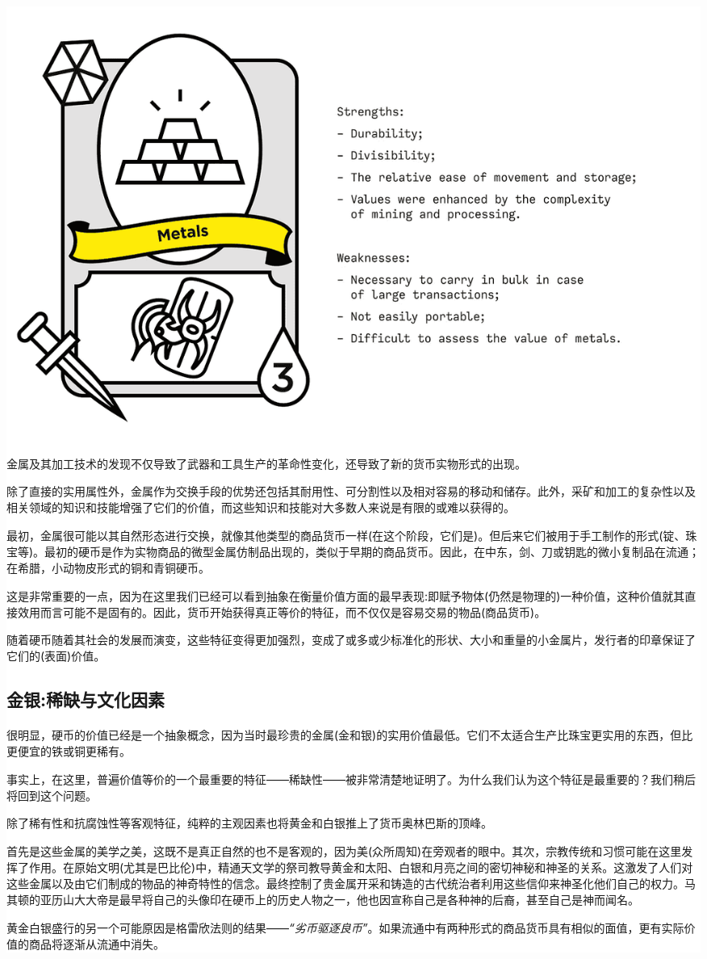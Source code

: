 ![](img/e3a3b2a3beb51ab841a5c6f4999ab2d0.png)

金属及其加工技术的发现不仅导致了武器和工具生产的革命性变化，还导致了新的货币实物形式的出现。

除了直接的实用属性外，金属作为交换手段的优势还包括其耐用性、可分割性以及相对容易的移动和储存。此外，采矿和加工的复杂性以及相关领域的知识和技能增强了它们的价值，而这些知识和技能对大多数人来说是有限的或难以获得的。

最初，金属很可能以其自然形态进行交换，就像其他类型的商品货币一样(在这个阶段，它们是)。但后来它们被用于手工制作的形式(锭、珠宝等)。最初的硬币是作为实物商品的微型金属仿制品出现的，类似于早期的商品货币。因此，在中东，剑、刀或钥匙的微小复制品在流通；在希腊，小动物皮形式的铜和青铜硬币。

这是非常重要的一点，因为在这里我们已经可以看到抽象在衡量价值方面的最早表现:即赋予物体(仍然是物理的)一种价值，这种价值就其直接效用而言可能不是固有的。因此，货币开始获得真正等价的特征，而不仅仅是容易交易的物品(商品货币)。

随着硬币随着其社会的发展而演变，这些特征变得更加强烈，变成了或多或少标准化的形状、大小和重量的小金属片，发行者的印章保证了它们的(表面)价值。

## 金银:稀缺与文化因素

很明显，硬币的价值已经是一个抽象概念，因为当时最珍贵的金属(金和银)的实用价值最低。它们不太适合生产比珠宝更实用的东西，但比更便宜的铁或铜更稀有。

事实上，在这里，普遍价值等价的一个最重要的特征——稀缺性——被非常清楚地证明了。为什么我们认为这个特征是最重要的？我们稍后将回到这个问题。

除了稀有性和抗腐蚀性等客观特征，纯粹的主观因素也将黄金和白银推上了货币奥林巴斯的顶峰。

首先是这些金属的美学之美，这既不是真正自然的也不是客观的，因为美(众所周知)在旁观者的眼中。其次，宗教传统和习惯可能在这里发挥了作用。在原始文明(尤其是巴比伦)中，精通天文学的祭司教导黄金和太阳、白银和月亮之间的密切神秘和神圣的关系。这激发了人们对这些金属以及由它们制成的物品的神奇特性的信念。最终控制了贵金属开采和铸造的古代统治者利用这些信仰来神圣化他们自己的权力。马其顿的亚历山大大帝是最早将自己的头像印在硬币上的历史人物之一，他也因宣称自己是各种神的后裔，甚至自己是神而闻名。

黄金白银盛行的另一个可能原因是格雷欣法则的结果——*“劣币驱逐良币”*。如果流通中有两种形式的商品货币具有相似的面值，更有实际价值的商品将逐渐从流通中消失。
